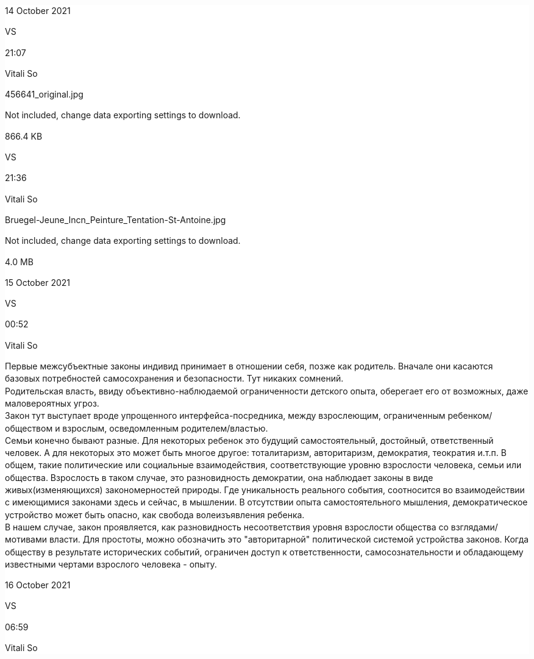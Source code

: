 14 October 2021

VS

21:07

Vitali So

456641_original.jpg

Not included, change data exporting settings to download.

866.4 KB

VS

21:36

Vitali So

Bruegel-Jeune_Incn_Peinture_Tentation-St-Antoine.jpg

Not included, change data exporting settings to download.

4.0 MB

15 October 2021

VS

00:52

Vitali So

Первые межсубъектные законы индивид принимает в отношении себя, позже как родитель. Вначале они касаются базовых потребностей самосохранения и безопасности. Тут никаких сомнений.  
Родительская власть, ввиду объективно-наблюдаемой ограниченности детского опыта, оберегает его от возможных, даже маловероятных угроз.  
Закон тут выступает вроде упрощенного интерфейса-посредника, между взрослеющим, ограниченным ребенком/обществом и взрослым, осведомленным родителем/властью.  
Семьи конечно бывают разные. Для некоторых ребенок это будущий самостоятельный, достойный, ответственный человек. А для некоторых это может быть многое другое: тоталитаризм, авторитаризм, демократия, теократия и.т.п. В общем, такие политические или социальные взаимодействия, соответствующие уровню взрослости человека, семьи или общества. Взрослость в таком случае, это разновидность демократии, она наблюдает законы в виде живых(изменяющихся) закономерностей природы. Где уникальность реального события, соотносится во взаимодействии с имеющимися законами здесь и сейчас, в мышлении. В отсутствии опыта самостоятельного мышления, демократическое устройство может быть опасно, как свобода волеизъявления ребенка.  
В нашем случае, закон проявляется, как разновидность несоответствия уровня взрослости общества со взглядами/мотивами власти. Для простоты, можно обозначить это "авторитарной" политической системой устройства законов. Когда обществу в результате исторических событий, ограничен доступ к ответственности, самосознательности и обладающему известными чертами взрослого человека - опыту.

16 October 2021

VS

06:59

Vitali So
